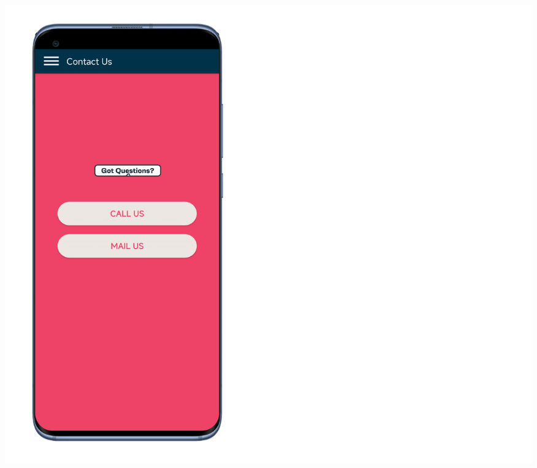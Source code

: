 <img src="https://github.com/NoushinTasnim/QuotePad2.0/blob/main/1667536227547_100.PNG" width="400"/>